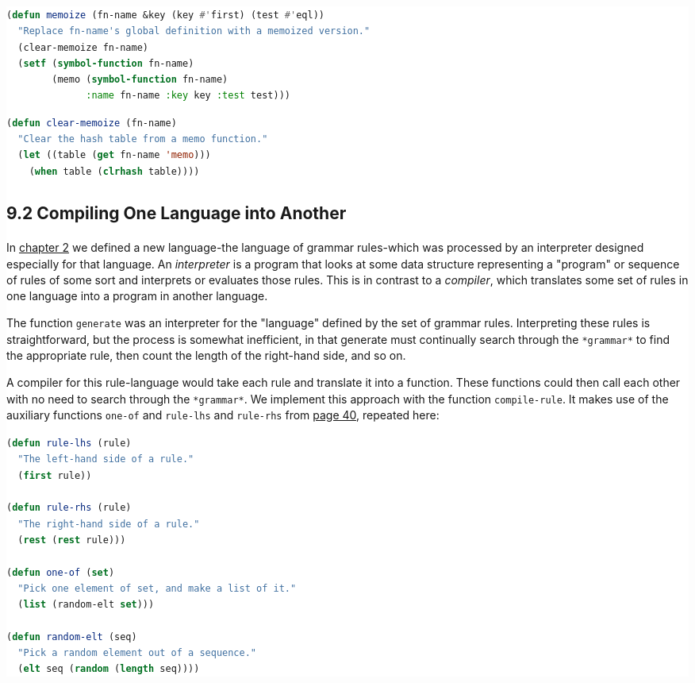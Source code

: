 ```lisp
(defun memoize (fn-name &key (key #'first) (test #'eql))
  "Replace fn-name's global definition with a memoized version."
  (clear-memoize fn-name)
  (setf (symbol-function fn-name)
        (memo (symbol-function fn-name)
              :name fn-name :key key :test test)))
```

```lisp
(defun clear-memoize (fn-name)
  "Clear the hash table from a memo function."
  (let ((table (get fn-name 'memo)))
    (when table (clrhash table))))
```

## 9.2 Compiling One Language into Another

In [chapter 2](chapter2.md) we defined a new language-the language of grammar rules-which was processed by an interpreter designed especially for that language.
An *interpreter* is a program that looks at some data structure representing a "program" or sequence of rules of some sort and interprets or evaluates those rules.
This is in contrast to a *compiler*, which translates some set of rules in one language into a program in another language.

The function `generate` was an interpreter for the "language" defined by the set of grammar rules.
Interpreting these rules is straightforward, but the process is somewhat inefficient, in that generate must continually search through the `*grammar*` to find the appropriate rule, then count the length of the right-hand side, and so on.

A compiler for this rule-language would take each rule and translate it into a function.
These functions could then call each other with no need to search through the `*grammar*`.
We implement this approach with the function `compile-rule`.
It makes use of the auxiliary functions `one-of` and `rule-lhs` and `rule-rhs` from [page 40](chapter2.md#p40), repeated here:

```lisp
(defun rule-lhs (rule)
  "The left-hand side of a rule."
  (first rule))

(defun rule-rhs (rule)
  "The right-hand side of a rule."
  (rest (rest rule)))

(defun one-of (set)
  "Pick one element of set, and make a list of it."
  (list (random-elt set)))

(defun random-elt (seq)
  "Pick a random element out of a sequence."
  (elt seq (random (length seq))))
```
